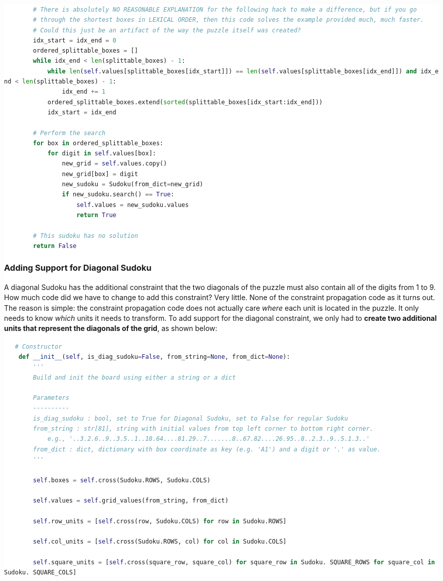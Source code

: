 ```python
        # There is absolutely NO REASONABLE EXPLANATION for the following hack to make a difference, but if you go
        # through the shortest boxes in LEXICAL ORDER, then this code solves the example provided much, much faster.
        # Could this just be an artifact of the way the puzzle itself was created?
        idx_start = idx_end = 0
        ordered_splittable_boxes = []
        while idx_end < len(splittable_boxes) - 1:
            while len(self.values[splittable_boxes[idx_start]]) == len(self.values[splittable_boxes[idx_end]]) and idx_end < len(splittable_boxes) - 1:
                idx_end += 1
            ordered_splittable_boxes.extend(sorted(splittable_boxes[idx_start:idx_end]))
            idx_start = idx_end

        # Perform the search
        for box in ordered_splittable_boxes:
            for digit in self.values[box]:
                new_grid = self.values.copy()
                new_grid[box] = digit
                new_sudoku = Sudoku(from_dict=new_grid)
                if new_sudoku.search() == True:
                    self.values = new_sudoku.values
                    return True

        # This sudoku has no solution
        return False
```

### Adding Support for Diagonal Sudoku

A diagonal Sudoku has the additional constraint that the two diagonals of the puzzle must also contain all of the digits from 1 to 9. How much code did we have to change to add this constraint? Very little. None of the constraint propagation code as it turns out. The reason is simple: the constraint propagation code does not actually care *where* each unit is located in the puzzle. It only needs to know *which* units it needs to transform. To add support for the diagonal constraint, we only had to **create two additional units that represent the diagonals of the grid**, as shown below:

```python
   # Constructor
    def __init__(self, is_diag_sudoku=False, from_string=None, from_dict=None):
        '''
        Build and init the board using either a string or a dict

        Parameters
        ----------
        is_diag_sudoku : bool, set to True for Diagonal Sudoku, set to False for regular Sudoku
        from_string : str[81], string with initial values from top left corner to bottom right corner.
            e.g., '..3.2.6..9..3.5..1..18.64....81.29..7.......8..67.82....26.95..8..2.3..9..5.1.3..'
        from_dict : dict, dictionary with box coordinate as key (e.g. 'A1') and a digit or '.' as value.
        '''

        self.boxes = self.cross(Sudoku.ROWS, Sudoku.COLS)

        self.values = self.grid_values(from_string, from_dict)

        self.row_units = [self.cross(row, Sudoku.COLS) for row in Sudoku.ROWS]

        self.col_units = [self.cross(Sudoku.ROWS, col) for col in Sudoku.COLS]

        self.square_units = [self.cross(square_row, square_col) for square_row in Sudoku. SQUARE_ROWS for square_col in Sudoku. SQUARE_COLS]
```